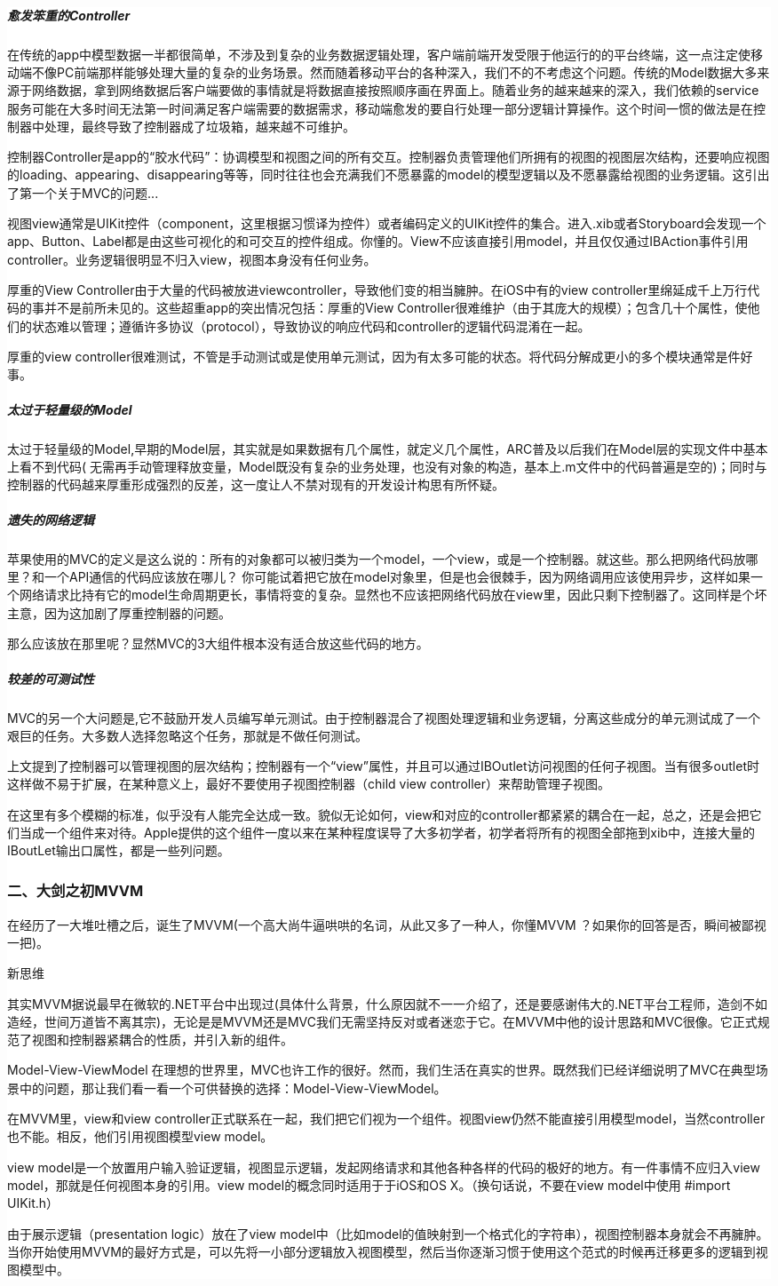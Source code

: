  ##### 愈发笨重的Controller
 
 在传统的app中模型数据一半都很简单，不涉及到复杂的业务数据逻辑处理，客户端前端开发受限于他运行的的平台终端，这一点注定使移动端不像PC前端那样能够处理大量的复杂的业务场景。然而随着移动平台的各种深入，我们不的不考虑这个问题。传统的Model数据大多来源于网络数据，拿到网络数据后客户端要做的事情就是将数据直接按照顺序画在界面上。随着业务的越来越来的深入，我们依赖的service服务可能在大多时间无法第一时间满足客户端需要的数据需求，移动端愈发的要自行处理一部分逻辑计算操作。这个时间一惯的做法是在控制器中处理，最终导致了控制器成了垃圾箱，越来越不可维护。
 
 控制器Controller是app的“胶水代码”：协调模型和视图之间的所有交互。控制器负责管理他们所拥有的视图的视图层次结构，还要响应视图的loading、appearing、disappearing等等，同时往往也会充满我们不愿暴露的model的模型逻辑以及不愿暴露给视图的业务逻辑。这引出了第一个关于MVC的问题...
 
视图view通常是UIKit控件（component，这里根据习惯译为控件）或者编码定义的UIKit控件的集合。进入.xib或者Storyboard会发现一个app、Button、Label都是由这些可视化的和可交互的控件组成。你懂的。View不应该直接引用model，并且仅仅通过IBAction事件引用controller。业务逻辑很明显不归入view，视图本身没有任何业务。
 
 厚重的View Controller由于大量的代码被放进viewcontroller，导致他们变的相当臃肿。在iOS中有的view controller里绵延成千上万行代码的事并不是前所未见的。这些超重app的突出情况包括：厚重的View Controller很难维护（由于其庞大的规模）；包含几十个属性，使他们的状态难以管理；遵循许多协议（protocol），导致协议的响应代码和controller的逻辑代码混淆在一起。

厚重的view controller很难测试，不管是手动测试或是使用单元测试，因为有太多可能的状态。将代码分解成更小的多个模块通常是件好事。
 
##### 太过于轻量级的Model

太过于轻量级的Model,早期的Model层，其实就是如果数据有几个属性，就定义几个属性，ARC普及以后我们在Model层的实现文件中基本上看不到代码( 无需再手动管理释放变量，Model既没有复杂的业务处理，也没有对象的构造，基本上.m文件中的代码普遍是空的)；同时与控制器的代码越来厚重形成强烈的反差，这一度让人不禁对现有的开发设计构思有所怀疑。
 
##### 遗失的网络逻辑

苹果使用的MVC的定义是这么说的：所有的对象都可以被归类为一个model，一个view，或是一个控制器。就这些。那么把网络代码放哪里？和一个API通信的代码应该放在哪儿？
你可能试着把它放在model对象里，但是也会很棘手，因为网络调用应该使用异步，这样如果一个网络请求比持有它的model生命周期更长，事情将变的复杂。显然也不应该把网络代码放在view里，因此只剩下控制器了。这同样是个坏主意，因为这加剧了厚重控制器的问题。
 
那么应该放在那里呢？显然MVC的3大组件根本没有适合放这些代码的地方。
 
##### 较差的可测试性
MVC的另一个大问题是,它不鼓励开发人员编写单元测试。由于控制器混合了视图处理逻辑和业务逻辑，分离这些成分的单元测试成了一个艰巨的任务。大多数人选择忽略这个任务，那就是不做任何测试。
 
上文提到了控制器可以管理视图的层次结构；控制器有一个“view”属性，并且可以通过IBOutlet访问视图的任何子视图。当有很多outlet时这样做不易于扩展，在某种意义上，最好不要使用子视图控制器（child view controller）来帮助管理子视图。
  
在这里有多个模糊的标准，似乎没有人能完全达成一致。貌似无论如何，view和对应的controller都紧紧的耦合在一起，总之，还是会把它们当成一个组件来对待。Apple提供的这个组件一度以来在某种程度误导了大多初学者，初学者将所有的视图全部拖到xib中，连接大量的IBoutLet输出口属性，都是一些列问题。

### 二、大剑之初MVVM

在经历了一大堆吐槽之后，诞生了MVVM(一个高大尚牛逼哄哄的名词，从此又多了一种人，你懂MVVM ？如果你的回答是否，瞬间被鄙视一把)。

新思维

其实MVVM据说最早在微软的.NET平台中出现过(具体什么背景，什么原因就不一一介绍了，还是要感谢伟大的.NET平台工程师，造剑不如造经，世间万道皆不离其宗)，无论是是MVVM还是MVC我们无需坚持反对或者迷恋于它。在MVVM中他的设计思路和MVC很像。它正式规范了视图和控制器紧耦合的性质，并引入新的组件。
  
Model-View-ViewModel
在理想的世界里，MVC也许工作的很好。然而，我们生活在真实的世界。既然我们已经详细说明了MVC在典型场景中的问题，那让我们看一看一个可供替换的选择：Model-View-ViewModel。

在MVVM里，view和view controller正式联系在一起，我们把它们视为一个组件。视图view仍然不能直接引用模型model，当然controller也不能。相反，他们引用视图模型view model。
 
view model是一个放置用户输入验证逻辑，视图显示逻辑，发起网络请求和其他各种各样的代码的极好的地方。有一件事情不应归入view model，那就是任何视图本身的引用。view model的概念同时适用于于iOS和OS X。（换句话说，不要在view model中使用 #import UIKit.h）
 
由于展示逻辑（presentation logic）放在了view model中（比如model的值映射到一个格式化的字符串），视图控制器本身就会不再臃肿。当你开始使用MVVM的最好方式是，可以先将一小部分逻辑放入视图模型，然后当你逐渐习惯于使用这个范式的时候再迁移更多的逻辑到视图模型中。
 